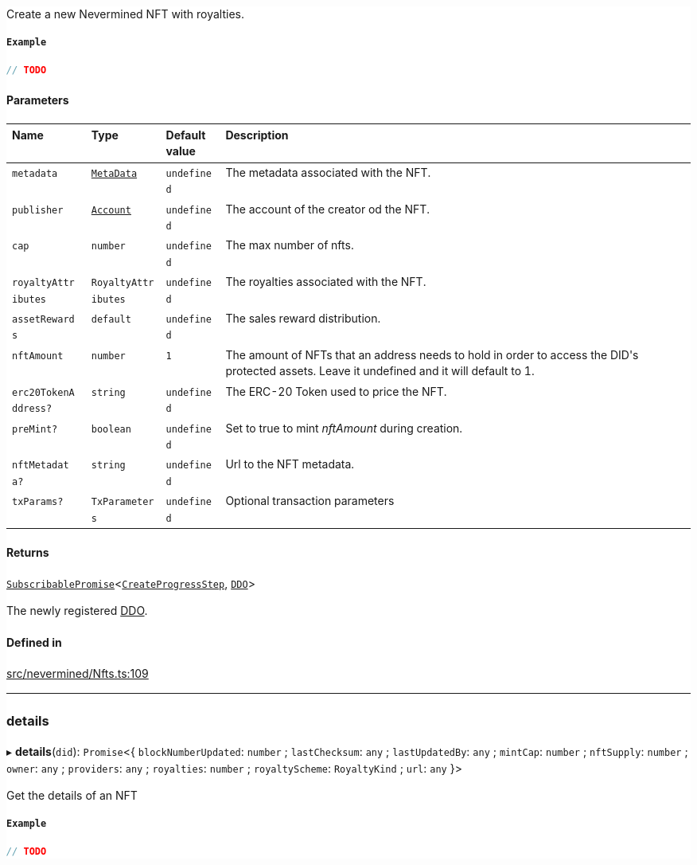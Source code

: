 Create a new Nevermined NFT with royalties.

**`Example`**

```ts
// TODO
```

#### Parameters

| Name | Type | Default value | Description |
| :------ | :------ | :------ | :------ |
| `metadata` | [`MetaData`](../interfaces/MetaData.md) | `undefined` | The metadata associated with the NFT. |
| `publisher` | [`Account`](Account.md) | `undefined` | The account of the creator od the NFT. |
| `cap` | `number` | `undefined` | The max number of nfts. |
| `royaltyAttributes` | `RoyaltyAttributes` | `undefined` | The royalties associated with the NFT. |
| `assetRewards` | `default` | `undefined` | The sales reward distribution. |
| `nftAmount` | `number` | `1` | The amount of NFTs that an address needs to hold in order to access the DID's protected assets. Leave it undefined and it will default to 1. |
| `erc20TokenAddress?` | `string` | `undefined` | The ERC-20 Token used to price the NFT. |
| `preMint?` | `boolean` | `undefined` | Set to true to mint _nftAmount_ during creation. |
| `nftMetadata?` | `string` | `undefined` | Url to the NFT metadata. |
| `txParams?` | `TxParameters` | `undefined` | Optional transaction parameters |

#### Returns

[`SubscribablePromise`](utils.SubscribablePromise.md)<[`CreateProgressStep`](../enums/CreateProgressStep.md), [`DDO`](DDO.md)\>

The newly registered [DDO](DDO.md).

#### Defined in

[src/nevermined/Nfts.ts:109](https://github.com/nevermined-io/sdk-js/blob/9b831f0/src/nevermined/Nfts.ts#L109)

___

### details

▸ **details**(`did`): `Promise`<{ `blockNumberUpdated`: `number` ; `lastChecksum`: `any` ; `lastUpdatedBy`: `any` ; `mintCap`: `number` ; `nftSupply`: `number` ; `owner`: `any` ; `providers`: `any` ; `royalties`: `number` ; `royaltyScheme`: `RoyaltyKind` ; `url`: `any`  }\>

Get the details of an NFT

**`Example`**

```ts
// TODO
```
